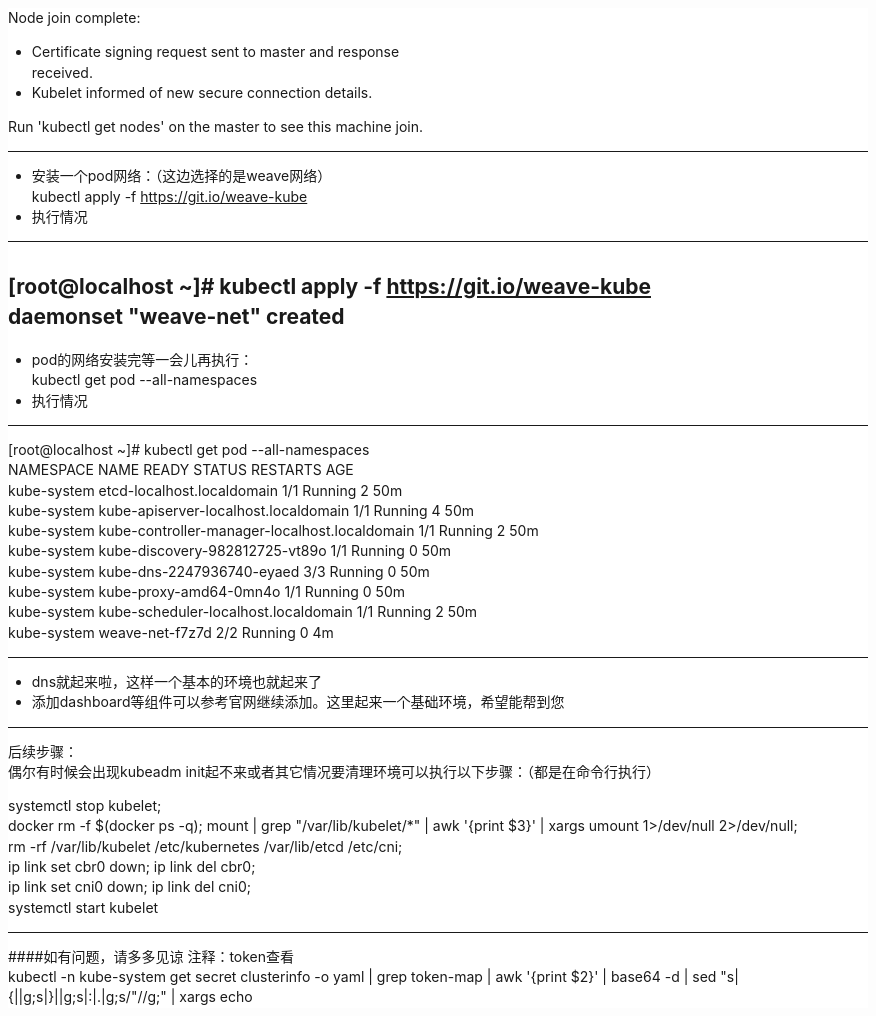 Node join complete:  
* Certificate signing request sent to master and response  
  received.  
* Kubelet informed of new secure connection details.  

Run 'kubectl get nodes' on the master to see this machine join.  

---

* 安装一个pod网络：（这边选择的是weave网络）  
  kubectl apply -f https://git.io/weave-kube  
* 执行情况
---  
[root@localhost ~]# kubectl apply -f https://git.io/weave-kube  
daemonset "weave-net" created  
---

* pod的网络安装完等一会儿再执行：  
  kubectl get pod --all-namespaces  
* 执行情况
---  
[root@localhost ~]# kubectl get pod --all-namespaces  
NAMESPACE     NAME                                            READY     STATUS    RESTARTS   AGE  
kube-system   etcd-localhost.localdomain                      1/1       Running   2          50m  
kube-system   kube-apiserver-localhost.localdomain            1/1       Running   4          50m  
kube-system   kube-controller-manager-localhost.localdomain   1/1       Running   2          50m  
kube-system   kube-discovery-982812725-vt89o                  1/1       Running   0          50m  
kube-system   kube-dns-2247936740-eyaed                       3/3       Running   0          50m  
kube-system   kube-proxy-amd64-0mn4o                          1/1       Running   0          50m  
kube-system   kube-scheduler-localhost.localdomain            1/1       Running   2          50m  
kube-system   weave-net-f7z7d                                 2/2       Running   0          4m  
  
---
* dns就起来啦，这样一个基本的环境也就起来了  
* 添加dashboard等组件可以参考官网继续添加。这里起来一个基础环境，希望能帮到您  
---
后续步骤：  
偶尔有时候会出现kubeadm init起不来或者其它情况要清理环境可以执行以下步骤：（都是在命令行执行）  

systemctl stop kubelet;  
docker rm -f $(docker ps -q); mount | grep "/var/lib/kubelet/*" | awk '{print $3}' | xargs umount 1>/dev/null 2>/dev/null;  
rm -rf /var/lib/kubelet /etc/kubernetes /var/lib/etcd /etc/cni;  
ip link set cbr0 down; ip link del cbr0;  
ip link set cni0 down; ip link del cni0;  
systemctl start kubelet  

---

####如有问题，请多多见谅
注释：token查看  
     kubectl -n kube-system get secret clusterinfo -o yaml | grep token-map | awk '{print $2}' | base64 -d | sed "s|{||g;s|}||g;s|:|.|g;s/\"//g;" | xargs echo
